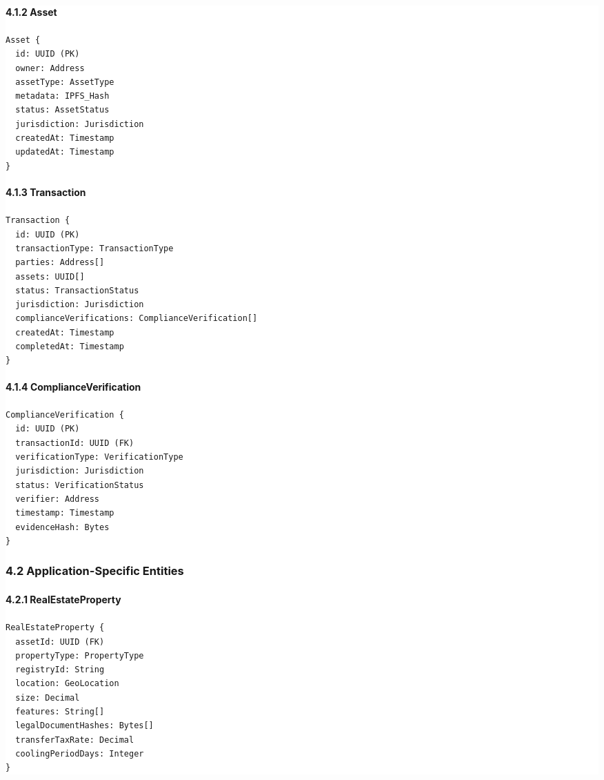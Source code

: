 #### 4.1.2 Asset
```
Asset {
  id: UUID (PK)
  owner: Address
  assetType: AssetType
  metadata: IPFS_Hash
  status: AssetStatus
  jurisdiction: Jurisdiction
  createdAt: Timestamp
  updatedAt: Timestamp
}
```

#### 4.1.3 Transaction
```
Transaction {
  id: UUID (PK)
  transactionType: TransactionType
  parties: Address[]
  assets: UUID[]
  status: TransactionStatus
  jurisdiction: Jurisdiction
  complianceVerifications: ComplianceVerification[]
  createdAt: Timestamp
  completedAt: Timestamp
}
```

#### 4.1.4 ComplianceVerification
```
ComplianceVerification {
  id: UUID (PK)
  transactionId: UUID (FK)
  verificationType: VerificationType
  jurisdiction: Jurisdiction
  status: VerificationStatus
  verifier: Address
  timestamp: Timestamp
  evidenceHash: Bytes
}
```

### 4.2 Application-Specific Entities

#### 4.2.1 RealEstateProperty
```
RealEstateProperty {
  assetId: UUID (FK)
  propertyType: PropertyType
  registryId: String
  location: GeoLocation
  size: Decimal
  features: String[]
  legalDocumentHashes: Bytes[]
  transferTaxRate: Decimal
  coolingPeriodDays: Integer
}
```
